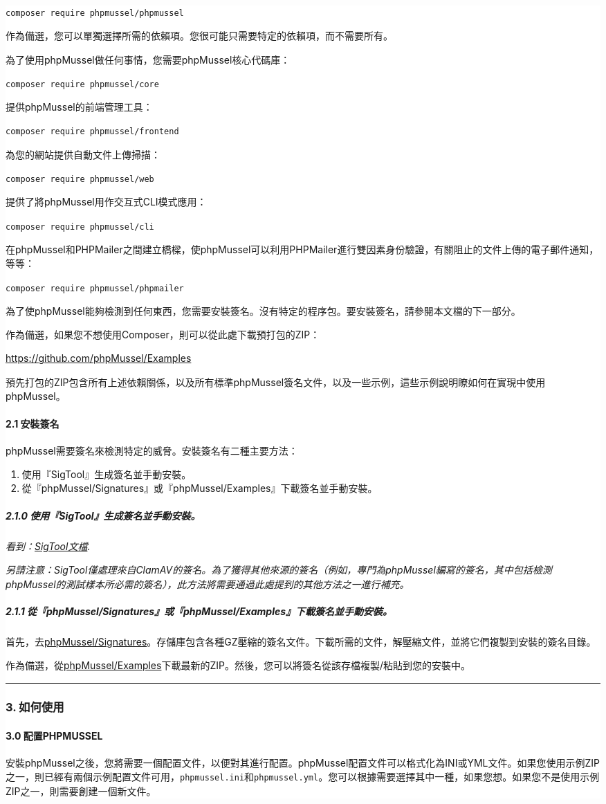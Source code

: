 `composer require phpmussel/phpmussel`

作為備選，您可以單獨選擇所需的依賴項。您很可能只需要特定的依賴項，而不需要所有。

為了使用phpMussel做任何事情，您需要phpMussel核心代碼庫：

`composer require phpmussel/core`

提供phpMussel的前端管理工具：

`composer require phpmussel/frontend`

為您的網站提供自動文件上傳掃描：

`composer require phpmussel/web`

提供了將phpMussel用作交互式CLI模式應用：

`composer require phpmussel/cli`

在phpMussel和PHPMailer之間建立橋樑，使phpMussel可以利用PHPMailer進行雙因素身份驗證，有關阻止的文件上傳的電子郵件通知，等等：

`composer require phpmussel/phpmailer`

為了使phpMussel能夠檢測到任何東西，您需要安裝簽名。沒有特定的程序包。要安裝簽名，請參閱本文檔的下一部分。

作為備選，如果您不想使用Composer，則可以從此處下載預打包的ZIP：

https://github.com/phpMussel/Examples

預先打包的ZIP包含所有上述依賴關係，以及所有標準phpMussel簽名文件，以及一些示例，這些示例說明瞭如何在實現中使用phpMussel。

#### <a name="INSTALLING_SIGNATURES"></a>2.1 安裝簽名

phpMussel需要簽名來檢測特定的威脅。​安裝簽名有二種主要方法：

1. 使用『SigTool』生成簽名並手動安裝。
2. 從『phpMussel/Signatures』或『phpMussel/Examples』下載簽名並手動安裝。

##### 2.1.0 使用『SigTool』生成簽名並手動安裝。

*看到：[SigTool文檔](https://github.com/phpMussel/SigTool#documentation).*

*另請注意：SigTool僅處理來自ClamAV的簽名。為了獲得其他來源的簽名（例如，專門為phpMussel編寫的簽名，其中包括檢測phpMussel的測試樣本所必需的簽名），此方法將需要通過此處提到的其他方法之一進行補充。*

##### 2.1.1 從『phpMussel/Signatures』或『phpMussel/Examples』下載簽名並手動安裝。

首先，去[phpMussel/Signatures](https://github.com/phpMussel/Signatures)。​存儲庫包含各種GZ壓縮的簽名文件。​下載所需的文件，解壓縮文件，並將它們複製到安裝的簽名目錄。

作為備選，從[phpMussel/Examples](https://github.com/phpMussel/Examples)下載最新的ZIP。然後，您可以將簽名從該存檔複製/粘貼到您的安裝中。

---


### 3. <a name="SECTION3"></a>如何使用

#### 3.0 配置PHPMUSSEL

安裝phpMussel之後，您將需要一個配置文件，以便對其進行配置。​phpMussel配置文件可以格式化為INI或YML文件。​如果您使用示例ZIP之一，則已經有兩個示例配置文件可用，`phpmussel.ini`和`phpmussel.yml`。​您可以根據需要選擇其中一種，如果您想。​如果您不是使用示例ZIP之一，則需要創建一個新文件。

